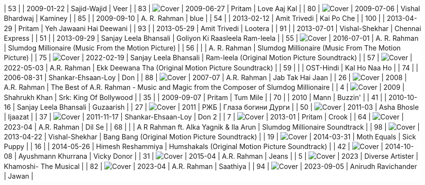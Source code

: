 | 53 |  | 2009-01-22 | Sajid-Wajid | Veer |
| 83 | ![Cover](https://i.discogs.com/bEOwhS0Hv9Yn1Gqz-qUV_vCCA5Z0O_H6Y33ZH1735D0/rs:fit/g:sm/q:40/h:150/w:150/czM6Ly9kaXNjb2dz/LWRhdGFiYXNlLWlt/YWdlcy9SLTE5MjAz/NzA5LTE2MjQxNDE0/NzktOTYwMy5qcGVn.jpeg) | 2009-06-27 | Pritam | Love Aaj Kal |
| 80 | ![Cover](https://i.discogs.com/x2LByFOmZDoZgNq-Y-INSFUhttLjKromSrNSoMNnKcY/rs:fit/g:sm/q:40/h:150/w:150/czM6Ly9kaXNjb2dz/LWRhdGFiYXNlLWlt/YWdlcy9SLTg3MjQw/ODYtMTYzODgzMDIy/Ni03NDI4LmpwZWc.jpeg) | 2009-07-06 | Vishal Bhardwaj | Kaminey |
| 85 |  | 2009-09-10 | A. R. Rahman | blue |
| 54 |  | 2013-02-12 | Amit Trivedi | Kai Po Che |
| 100 |  | 2013-04-29 | Pritam | Yeh Jawaani Hai Deewani |
| 93 |  | 2013-05-29 | Amit Trivedi | Lootera |
| 91 |  | 2013-07-01 | Vishal-Shekhar | Chennai Express |
| 51 |  | 2013-09-29 | Sanjay Leela Bhansali | Goliyon Ki Raasleela Ram-leela |
| 55 | ![Cover](https://i.discogs.com/tn6cN7N0Ioe9XzOA-tEr1Q57bwu9L7FtprxZeoD1X5k/rs:fit/g:sm/q:40/h:150/w:150/czM6Ly9kaXNjb2dz/LWRhdGFiYXNlLWlt/YWdlcy9SLTEwNTI0/ODk5LTE0OTkyMTQ0/MjYtOTY5My5qcGVn.jpeg) | 2016-07-01 | A. R. Rahman | Slumdog Millionaire (Music From the Motion Picture) |
| 56 |  |  | A. R. Rahman | Slumdog Millionaire (Music From The Motion Picture) |
| 75 | ![Cover](https://i.discogs.com/5RrqDwRprzmC4p_ta7x-wC2uVbwRcUc4KyWXZPUoqvY/rs:fit/g:sm/q:40/h:150/w:150/czM6Ly9kaXNjb2dz/LWRhdGFiYXNlLWlt/YWdlcy9SLTIyMDk3/ODMwLTE2NDUzMTMy/MDktMjE0MC5qcGVn.jpeg) | 2022-02-19 | Sanjay Leela Bhansali | Ram-leela (Original Motion Picture Soundtrack) |
| 57 | ![Cover](https://i.discogs.com/kr7I349kRe8sEY_FOfymCC-JFj0KWLWJGTizjdTDak8/rs:fit/g:sm/q:40/h:150/w:150/czM6Ly9kaXNjb2dz/LWRhdGFiYXNlLWlt/YWdlcy9SLTE3MTkx/Nzg5LTE2MTIwOTE4/NTctMzAzMS5qcGVn.jpeg) | 2022-05-03 | A.R. Rahman | Ekk Deewana Tha (Original Motion Picture Soundtrack) |
| 59 |  |  | OST-Hindi | Kal Ho Naa Ho |
| 74 |  | 2006-08-31 | Shankar-Ehsaan-Loy | Don |
| 88 | ![Cover](https://i.discogs.com/7YyFIgeiIzEgXtE08QY3b5ztPOO8IvynRIijkqRRlO0/rs:fit/g:sm/q:40/h:150/w:150/czM6Ly9kaXNjb2dz/LWRhdGFiYXNlLWlt/YWdlcy9SLTkwMjEx/OTctMTQ3MzQxNjI4/Ny0xMDg2LmpwZWc.jpeg) | 2007-07 | A.R. Rahman | Jab Tak Hai Jaan |
| 26 | ![Cover](https://i.discogs.com/B08Gcdc4_NIssdvWDcvrEzqaQ_BQrSX4fE19Di4DcK8/rs:fit/g:sm/q:40/h:150/w:150/czM6Ly9kaXNjb2dz/LWRhdGFiYXNlLWlt/YWdlcy9SLTEzNTk2/OTgyLTE1NTcyMTA5/MjQtNTYzMy5qcGVn.jpeg) | 2008 | A.R. Rahman | The Best of A.R. Rahman - Music and Magic from the Composer of Slumdog Millionaire |
| 4 | ![Cover](https://i.discogs.com/hpCqtEqQcCmX6v8ySszjlu01e8US_OVWje2Pc4L_8qg/rs:fit/g:sm/q:40/h:150/w:150/czM6Ly9kaXNjb2dz/LWRhdGFiYXNlLWlt/YWdlcy9SLTI2OTUx/OTY2LTE2ODMwMzE3/NTQtNTM1MC5qcGVn.jpeg) | 2009 | Shahrukh Khan | Srk: King Of Bollywood |
| 35 |  | 2009-09-07 | Pritam | Tum Mile |
| 70 |  | 2010 | Mann | Buzzin&#39; |
| 41 |  | 2010-10-16 | Sanjay Leela Bhansali | Guzaarish |
| 27 | ![Cover](https://i.discogs.com/Cg5snBo9WzGNU2QKa8ChVsHvmuAJUduaFvaxz4hdX8M/rs:fit/g:sm/q:40/h:150/w:150/czM6Ly9kaXNjb2dz/LWRhdGFiYXNlLWlt/YWdlcy9SLTI3MzIw/MDItMTI5ODUwMDM2/NC5qcGVn.jpeg) | 2011 | РЖБ | Глаза богини Дурги |
| 50 | ![Cover](https://i.discogs.com/eaD7Y10fNmtxn-ORYCDKtahggQ8MAWPZeuTYuqEvJHM/rs:fit/g:sm/q:40/h:150/w:150/czM6Ly9kaXNjb2dz/LWRhdGFiYXNlLWlt/YWdlcy9SLTE2MjUz/NzM1LTE2MDYwNDYx/ODYtNTc5MC5qcGVn.jpeg) | 2011-03 | Asha Bhosle | Ijaazat |
| 37 | ![Cover](https://i.discogs.com/voGSbYTBtugcrjLhDQLfjaSVpAquNxNi4E93WQtWwLI/rs:fit/g:sm/q:40/h:150/w:150/czM6Ly9kaXNjb2dz/LWRhdGFiYXNlLWlt/YWdlcy9SLTI5NDQz/NjUtMTMwODQ4NTY0/OS5qcGVn.jpeg) | 2011-11-17 | Shankar-Ehsaan-Loy | Don 2 |
| 7 | ![Cover](https://i.discogs.com/c6BVAEsgGsySZaeKYZLI_sd3c9mogYMJ352BvqzPHIE/rs:fit/g:sm/q:40/h:150/w:150/czM6Ly9kaXNjb2dz/LWRhdGFiYXNlLWlt/YWdlcy9SLTE5MDkw/Njc1LTE2MjQyMjUw/MzQtNzQ5OS5qcGVn.jpeg) | 2013-01 | Pritam | Crook |
| 64 | ![Cover](https://i.discogs.com/zGpFdByElZSp1hiF1v7C9cNk_24GbkC317b6sZ7-V-0/rs:fit/g:sm/q:40/h:150/w:150/czM6Ly9kaXNjb2dz/LWRhdGFiYXNlLWlt/YWdlcy9SLTg3MTM2/NDktMTUzMDM2Njg5/My05MzA1LmpwZWc.jpeg) | 2023-04 | A.R. Rahman | Dil Se |
| 68 |  |  | A R Rahman ft. Alka Yagnik &amp; Ila Arun | Slumdog Millionaire Soundtrack |
| 98 | ![Cover](https://i.discogs.com/vZ3pWtNVPnzXiiRscZMEnnzNN-ZmlBKdxexktjU6zBM/rs:fit/g:sm/q:40/h:150/w:150/czM6Ly9kaXNjb2dz/LWRhdGFiYXNlLWlt/YWdlcy9SLTIxMTk0/ODQ1LTE2MzgzOTk4/NjItOTM3Ni5qcGVn.jpeg) | 2013-04-22 | Vishal-Shekhar | Bang Bang (Original Motion Picture Soundtrack) |
| 19 | ![Cover](https://i.discogs.com/_4VpnLhMnJd4ASVN0Vfjvm9VMWrbFyiqJc5fOsf44Sc/rs:fit/g:sm/q:40/h:150/w:150/czM6Ly9kaXNjb2dz/LWRhdGFiYXNlLWlt/YWdlcy9SLTczODYz/MDctMTQ0MDM3ODM5/MC0yMTEwLmpwZWc.jpeg) | 2014-03-31 | Moth Equals | Sick Puppy |
| 16 |  | 2014-05-26 | Himesh Reshammiya | Humshakals (Original Motion Picture Soundtrack) |
| 42 | ![Cover](https://i.discogs.com/9O1fGLbRlICeDT4uw8p4WIm0sKjhCOr5Qc6b_xVIU2M/rs:fit/g:sm/q:40/h:150/w:150/czM6Ly9kaXNjb2dz/LWRhdGFiYXNlLWlt/YWdlcy9SLTIxMjcw/MDM3LTE2Mzg5MzA2/MDItNzY5OC5qcGVn.jpeg) | 2014-10-08 | Ayushmann Khurrana | Vicky Donor |
| 31 | ![Cover](https://i.discogs.com/lsjSkOmPDEMWAD-8ZI_GnRirImzpqpQsQKvOeLc_WRE/rs:fit/g:sm/q:40/h:150/w:150/czM6Ly9kaXNjb2dz/LWRhdGFiYXNlLWlt/YWdlcy9SLTExODcz/MDE5LTE1NDM2Nzk3/NzktNzMwOS5qcGVn.jpeg) | 2015-04 | A.R. Rahman | Jeans |
| 5 | ![Cover](https://i.discogs.com/EGPxS3VxWG8WiyerlFzO_sre7DVc_Nb_LU3k5E_4QrU/rs:fit/g:sm/q:40/h:150/w:150/czM6Ly9kaXNjb2dz/LWRhdGFiYXNlLWlt/YWdlcy9SLTI5MjM1/NjA0LTE3MDI4OTg2/ODMtOTI2My5qcGVn.jpeg) | 2023 | Diverse Artister | Khamoshi- The Musical |
| 82 | ![Cover](https://i.discogs.com/bKJ4-eSEKToJwCCyB3oK5Os1_j-pwRZDfr3azBKFKiE/rs:fit/g:sm/q:40/h:150/w:150/czM6Ly9kaXNjb2dz/LWRhdGFiYXNlLWlt/YWdlcy9SLTE2NjM0/NjIyLTE2MDg5Nzk5/NjEtNjY2My5qcGVn.jpeg) | 2023-04 | A.R. Rahman | Saathiya |
| 94 | ![Cover](https://i.discogs.com/mHx4H-kurks9vT9o4DOFfLtkX5pEIFqNugbUsE4jDy8/rs:fit/g:sm/q:40/h:150/w:150/czM6Ly9kaXNjb2dz/LWRhdGFiYXNlLWlt/YWdlcy9SLTI3OTc2/NTE1LTE2OTM5NDI1/NDUtNTYxMi5qcGVn.jpeg) | 2023-09-05 | Anirudh Ravichander | Jawan |